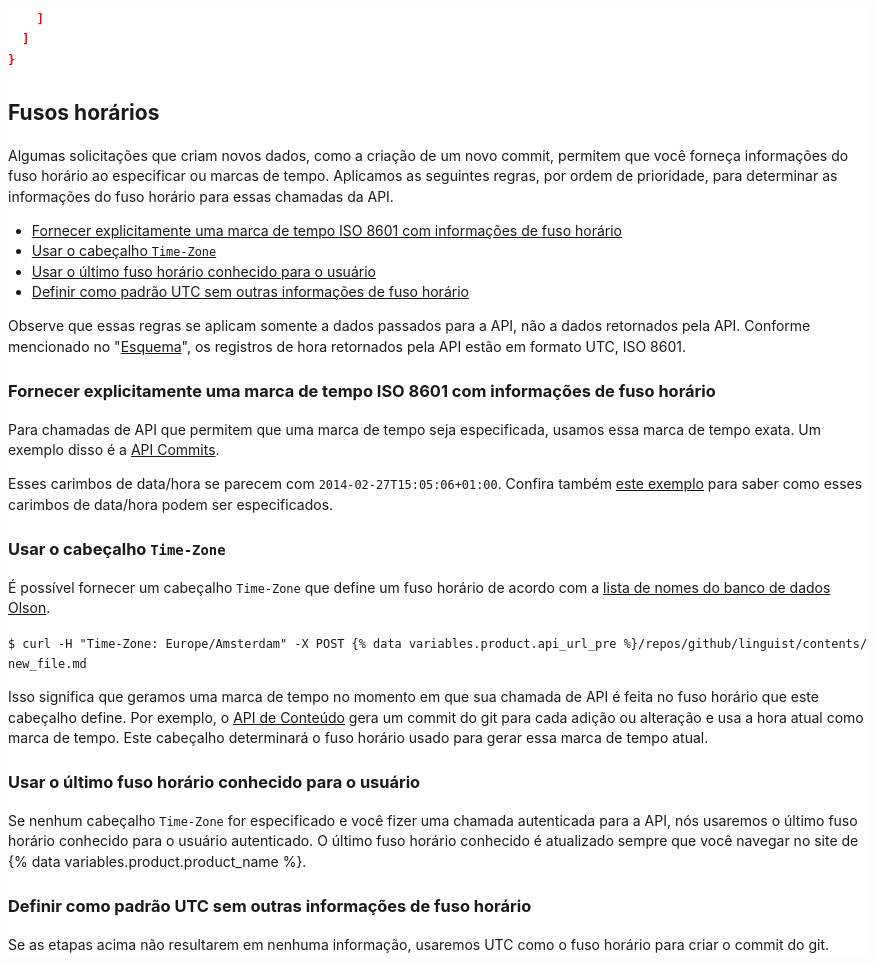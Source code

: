 ```json
    ]
  ]
}
```

## Fusos horários

Algumas solicitações que criam novos dados, como a criação de um novo commit, permitem que você forneça informações do fuso horário ao especificar ou marcas de tempo. Aplicamos as seguintes regras, por ordem de prioridade, para determinar as informações do fuso horário para essas chamadas da API.

* [Fornecer explicitamente uma marca de tempo ISO 8601 com informações de fuso horário](#explicitly-providing-an-iso-8601-timestamp-with-timezone-information)
* [Usar o cabeçalho `Time-Zone`](#using-the-time-zone-header)
* [Usar o último fuso horário conhecido para o usuário](#using-the-last-known-timezone-for-the-user)
* [Definir como padrão UTC sem outras informações de fuso horário](#defaulting-to-utc-without-other-timezone-information)

Observe que essas regras se aplicam somente a dados passados para a API, não a dados retornados pela API. Conforme mencionado no "[Esquema](#schema)", os registros de hora retornados pela API estão em formato UTC, ISO 8601.

### Fornecer explicitamente uma marca de tempo ISO 8601 com informações de fuso horário

Para chamadas de API que permitem que uma marca de tempo seja especificada, usamos essa marca de tempo exata. Um exemplo disso é a [API Commits](/rest/reference/git#commits).

Esses carimbos de data/hora se parecem com `2014-02-27T15:05:06+01:00`. Confira também [este exemplo](/rest/reference/git#example-input) para saber como esses carimbos de data/hora podem ser especificados.

### Usar o cabeçalho `Time-Zone`

É possível fornecer um cabeçalho `Time-Zone` que define um fuso horário de acordo com a [lista de nomes do banco de dados Olson](https://en.wikipedia.org/wiki/List_of_tz_database_time_zones).

```shell
$ curl -H "Time-Zone: Europe/Amsterdam" -X POST {% data variables.product.api_url_pre %}/repos/github/linguist/contents/new_file.md
```

Isso significa que geramos uma marca de tempo no momento em que sua chamada de API é feita no fuso horário que este cabeçalho define. Por exemplo, o [API de Conteúdo](/rest/reference/repos#contents) gera um commit do git para cada adição ou alteração e usa a hora atual como marca de tempo. Este cabeçalho determinará o fuso horário usado para gerar essa marca de tempo atual.

### Usar o último fuso horário conhecido para o usuário

Se nenhum cabeçalho `Time-Zone` for especificado e você fizer uma chamada autenticada para a API, nós usaremos o último fuso horário conhecido para o usuário autenticado. O último fuso horário conhecido é atualizado sempre que você navegar no site de {% data variables.product.product_name %}.

### Definir como padrão UTC sem outras informações de fuso horário

Se as etapas acima não resultarem em nenhuma informação, usaremos UTC como o fuso horário para criar o commit do git.

[pagination-guide]: /guides/traversing-with-pagination


[rfc]: https://datatracker.ietf.org/doc/html/rfc6570
[uri]: https://github.com/hannesg/uri_template